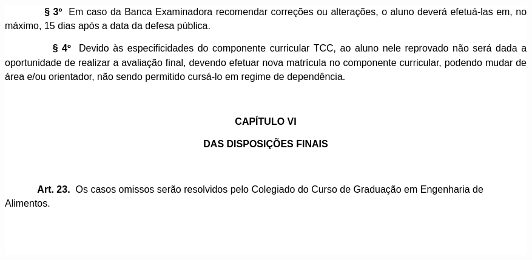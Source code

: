 <p class=MsoNormal style='text-align:justify'><span style='font-size:12.0pt;
font-family:Arial;color:black'><span style='mso-tab-count:1'>            </span><b
style='mso-bidi-font-weight:normal'>§ 3º<span style='mso-spacerun:yes'> 
</span></b>Em caso da Banca Examinadora recomendar correções ou alterações, o
aluno deverá efetuá-las em, no máximo, 15 dias após a data da defesa pública. <o:p></o:p></span></p>

<p class=MsoNormal style='text-align:justify'><span style='font-size:12.0pt;
font-family:Arial;color:black'><span style='mso-tab-count:1'>            </span><b
style='mso-bidi-font-weight:normal'>§ 4º </b><span
style='mso-spacerun:yes'> </span>Devido às especificidades do componente
curricular TCC, ao aluno<b style='mso-bidi-font-weight:normal'> </b>nele
reprovado<b style='mso-bidi-font-weight:normal'> </b>não será dada a
oportunidade de realizar a avaliação final, devendo efetuar nova matrícula no
componente curricular, podendo mudar de área e/ou orientador, não sendo
permitido cursá-lo em regime de dependência.<o:p></o:p></span></p>

<p class=MsoNormal style='text-align:justify'><span style='font-size:12.0pt;
font-family:Arial;color:black'><o:p>&nbsp;</o:p></span></p>

<p class=MsoNormal align=center style='text-align:center;page-break-after:avoid;
mso-outline-level:4;tab-stops:center 92.15pt 354.4pt'><b><span
style='font-size:12.0pt;font-family:Arial;color:black'>CAPÍTULO VI<o:p></o:p></span></b></p>

<p class=MsoNormal align=center style='text-align:center'><b style='mso-bidi-font-weight:
normal'><span style='font-size:12.0pt;font-family:Arial;color:black'>DAS
DISPOSIÇÕES FINAIS<o:p></o:p></span></b></p>

<p class=MsoNormal align=center style='text-align:center'><span
style='font-size:12.0pt;font-family:Arial;color:black'><o:p>&nbsp;</o:p></span></p>

<p class=MsoNormal><span style='font-size:12.0pt;font-family:Arial;color:black'><span
style='mso-tab-count:1'>            </span><b style='mso-bidi-font-weight:normal'>Art.
23.<span style='mso-spacerun:yes'>  </span></b>Os casos omissos serão
resolvidos pelo Colegiado do Curso de Graduação em Engenharia de Alimentos.</span><span
style='font-size:12.0pt;font-family:Arial'><o:p></o:p></span></p>

<p class=MsoNormal><span style='font-size:12.0pt;font-family:Arial'><o:p>&nbsp;</o:p></span></p>

<p class=MsoNormal><span style='font-size:12.0pt;font-family:Arial'><o:p>&nbsp;</o:p></span></p>

</div>

</body>
